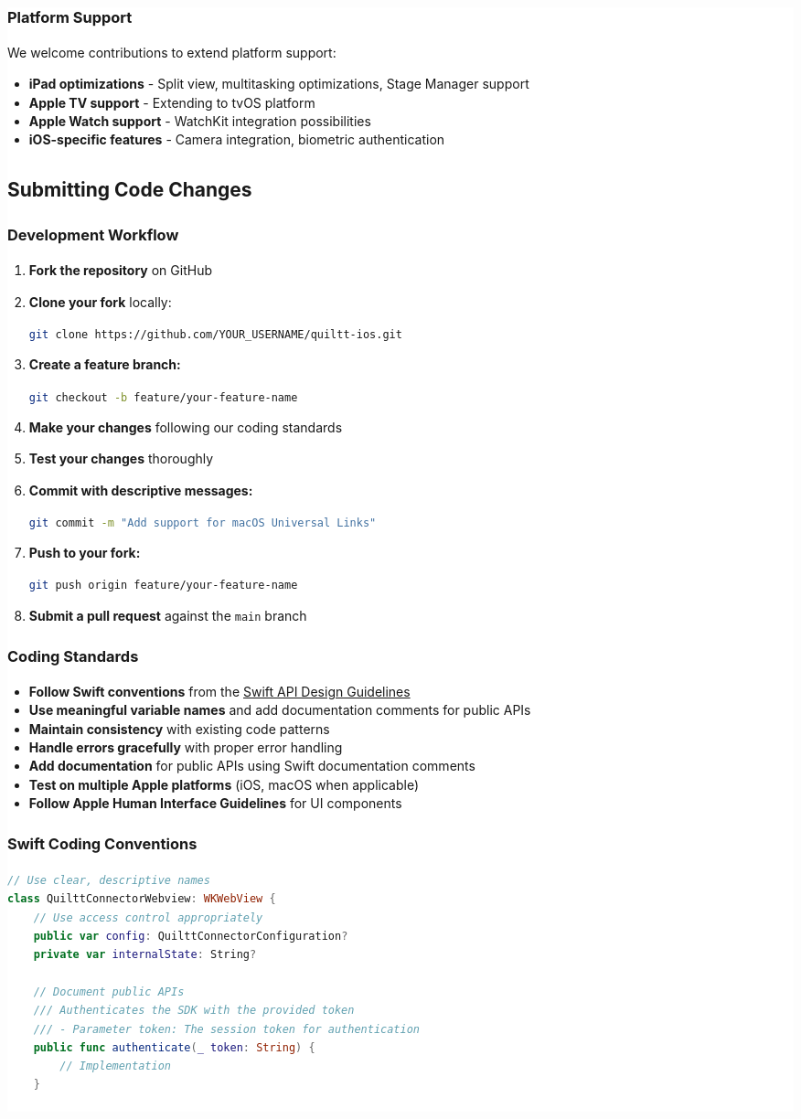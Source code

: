 ### Platform Support

We welcome contributions to extend platform support:

- **iPad optimizations** - Split view, multitasking optimizations, Stage Manager support
- **Apple TV support** - Extending to tvOS platform
- **Apple Watch support** - WatchKit integration possibilities
- **iOS-specific features** - Camera integration, biometric authentication

## Submitting Code Changes

### Development Workflow

1. **Fork the repository** on GitHub
2. **Clone your fork** locally:

   ```bash
   git clone https://github.com/YOUR_USERNAME/quiltt-ios.git
   ```

3. **Create a feature branch:**

   ```bash
   git checkout -b feature/your-feature-name
   ```

4. **Make your changes** following our coding standards
5. **Test your changes** thoroughly
6. **Commit with descriptive messages:**

   ```bash
   git commit -m "Add support for macOS Universal Links"
   ```

7. **Push to your fork:**

   ```bash
   git push origin feature/your-feature-name
   ```

8. **Submit a pull request** against the `main` branch

### Coding Standards

- **Follow Swift conventions** from the [Swift API Design Guidelines](https://swift.org/documentation/api-design-guidelines/)
- **Use meaningful variable names** and add documentation comments for public APIs
- **Maintain consistency** with existing code patterns
- **Handle errors gracefully** with proper error handling
- **Add documentation** for public APIs using Swift documentation comments
- **Test on multiple Apple platforms** (iOS, macOS when applicable)
- **Follow Apple Human Interface Guidelines** for UI components

### Swift Coding Conventions

```swift
// Use clear, descriptive names
class QuilttConnectorWebview: WKWebView {
    // Use access control appropriately
    public var config: QuilttConnectorConfiguration?
    private var internalState: String?
    
    // Document public APIs
    /// Authenticates the SDK with the provided token
    /// - Parameter token: The session token for authentication
    public func authenticate(_ token: String) {
        // Implementation
    }
    
```